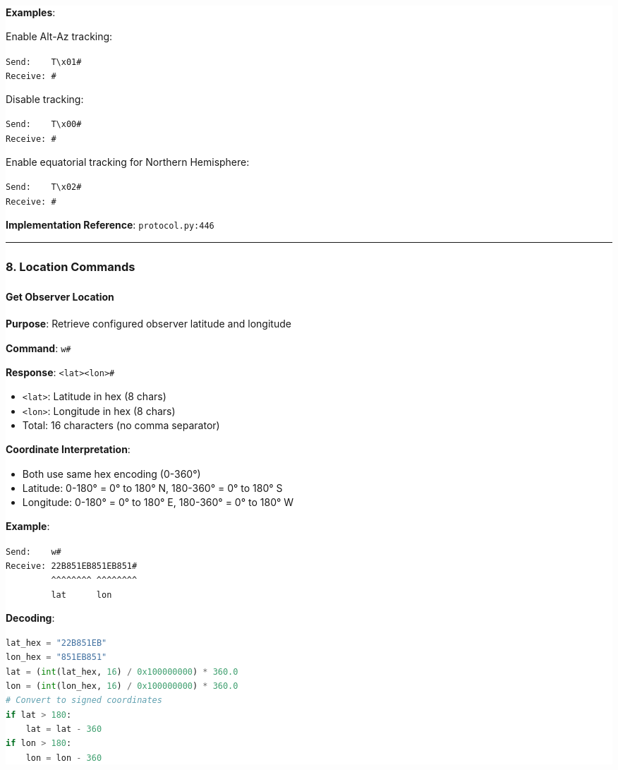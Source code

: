 **Examples**:

Enable Alt-Az tracking:

```text
Send:    T\x01#
Receive: #
```

Disable tracking:

```text
Send:    T\x00#
Receive: #
```

Enable equatorial tracking for Northern Hemisphere:

```text
Send:    T\x02#
Receive: #
```

**Implementation Reference**: `protocol.py:446`

---

### 8. Location Commands

#### Get Observer Location

**Purpose**: Retrieve configured observer latitude and longitude

**Command**: `w#`

**Response**: `<lat><lon>#`

- `<lat>`: Latitude in hex (8 chars)
- `<lon>`: Longitude in hex (8 chars)
- Total: 16 characters (no comma separator)

**Coordinate Interpretation**:

- Both use same hex encoding (0-360°)
- Latitude: 0-180° = 0° to 180° N, 180-360° = 0° to 180° S
- Longitude: 0-180° = 0° to 180° E, 180-360° = 0° to 180° W

**Example**:

```text
Send:    w#
Receive: 22B851EB851EB851#
         ^^^^^^^^ ^^^^^^^^
         lat      lon
```

**Decoding**:

```python
lat_hex = "22B851EB"
lon_hex = "851EB851"
lat = (int(lat_hex, 16) / 0x100000000) * 360.0
lon = (int(lon_hex, 16) / 0x100000000) * 360.0
# Convert to signed coordinates
if lat > 180:
    lat = lat - 360
if lon > 180:
    lon = lon - 360
```

